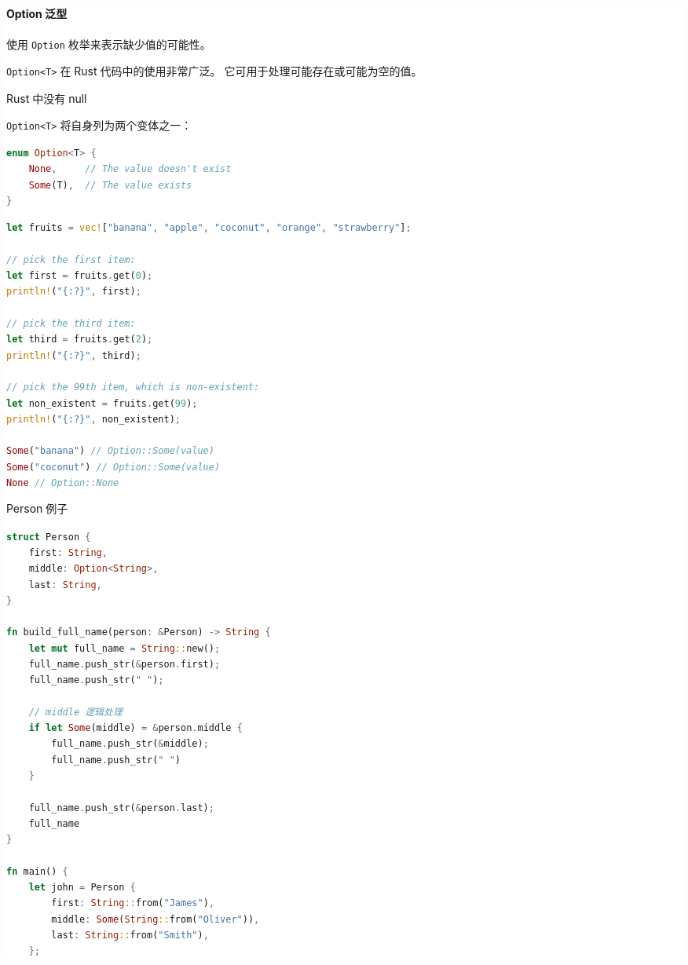 

#### Option 泛型

使用 `Option` 枚举来表示缺少值的可能性。

`Option<T>` 在 Rust 代码中的使用非常广泛。 它可用于处理可能存在或可能为空的值。

Rust 中没有 null

`Option<T>` 将自身列为两个变体之一：

```rust
enum Option<T> {
    None,     // The value doesn't exist
    Some(T),  // The value exists
}
```

```rust
let fruits = vec!["banana", "apple", "coconut", "orange", "strawberry"];

// pick the first item:
let first = fruits.get(0);
println!("{:?}", first);

// pick the third item:
let third = fruits.get(2);
println!("{:?}", third);

// pick the 99th item, which is non-existent:
let non_existent = fruits.get(99);
println!("{:?}", non_existent);

Some("banana") // Option::Some(value)
Some("coconut") // Option::Some(value)
None // Option::None
```

Person 例子

```rust
struct Person {
    first: String,
    middle: Option<String>,
    last: String,
}

fn build_full_name(person: &Person) -> String {
    let mut full_name = String::new();
    full_name.push_str(&person.first);
    full_name.push_str(" ");

    // middle 逻辑处理
    if let Some(middle) = &person.middle {
        full_name.push_str(&middle);
        full_name.push_str(" ")
    }

    full_name.push_str(&person.last);
    full_name
}

fn main() {
    let john = Person {
        first: String::from("James"),
        middle: Some(String::from("Oliver")),
        last: String::from("Smith"),
    };
```